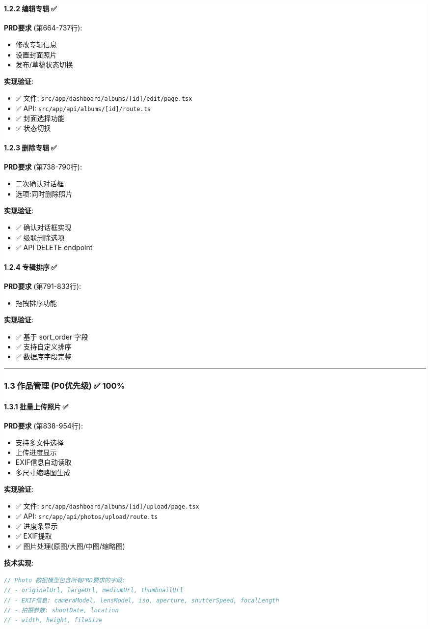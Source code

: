 #### 1.2.2 编辑专辑 ✅
**PRD要求** (第664-737行):
- 修改专辑信息
- 设置封面照片
- 发布/草稿状态切换

**实现验证**:
- ✅ 文件: `src/app/dashboard/albums/[id]/edit/page.tsx`
- ✅ API: `src/app/api/albums/[id]/route.ts`
- ✅ 封面选择功能
- ✅ 状态切换

#### 1.2.3 删除专辑 ✅
**PRD要求** (第738-790行):
- 二次确认对话框
- 选项:同时删除照片

**实现验证**:
- ✅ 确认对话框实现
- ✅ 级联删除选项
- ✅ API DELETE endpoint

#### 1.2.4 专辑排序 ✅
**PRD要求** (第791-833行):
- 拖拽排序功能

**实现验证**:
- ✅ 基于 sort_order 字段
- ✅ 支持自定义排序
- ✅ 数据库字段完整

---

### 1.3 作品管理 (P0优先级) ✅ 100%

#### 1.3.1 批量上传照片 ✅
**PRD要求** (第838-954行):
- 支持多文件选择
- 上传进度显示
- EXIF信息自动读取
- 多尺寸缩略图生成

**实现验证**:
- ✅ 文件: `src/app/dashboard/albums/[id]/upload/page.tsx`
- ✅ API: `src/app/api/photos/upload/route.ts`
- ✅ 进度条显示
- ✅ EXIF提取
- ✅ 图片处理(原图/大图/中图/缩略图)

**技术实现**:
```typescript
// Photo 数据模型包含所有PRD要求的字段:
// - originalUrl, largeUrl, mediumUrl, thumbnailUrl
// - EXIF信息: cameraModel, lensModel, iso, aperture, shutterSpeed, focalLength
// - 拍摄参数: shootDate, location
// - width, height, fileSize
```
